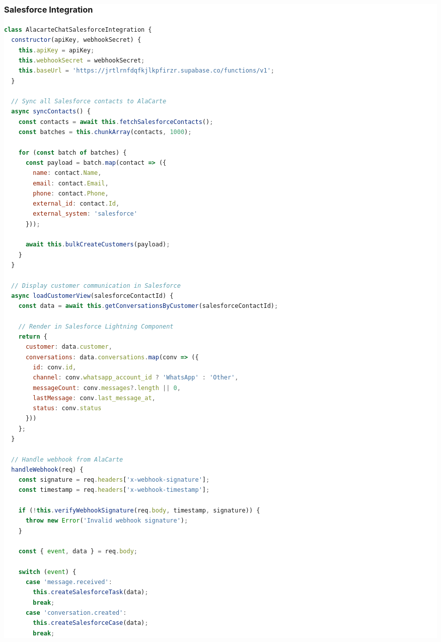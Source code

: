 ### Salesforce Integration

```javascript
class AlacarteChatSalesforceIntegration {
  constructor(apiKey, webhookSecret) {
    this.apiKey = apiKey;
    this.webhookSecret = webhookSecret;
    this.baseUrl = 'https://jrtlrnfdqfkjlkpfirzr.supabase.co/functions/v1';
  }
  
  // Sync all Salesforce contacts to AlaCarte
  async syncContacts() {
    const contacts = await this.fetchSalesforceContacts();
    const batches = this.chunkArray(contacts, 1000);
    
    for (const batch of batches) {
      const payload = batch.map(contact => ({
        name: contact.Name,
        email: contact.Email,
        phone: contact.Phone,
        external_id: contact.Id,
        external_system: 'salesforce'
      }));
      
      await this.bulkCreateCustomers(payload);
    }
  }
  
  // Display customer communication in Salesforce
  async loadCustomerView(salesforceContactId) {
    const data = await this.getConversationsByCustomer(salesforceContactId);
    
    // Render in Salesforce Lightning Component
    return {
      customer: data.customer,
      conversations: data.conversations.map(conv => ({
        id: conv.id,
        channel: conv.whatsapp_account_id ? 'WhatsApp' : 'Other',
        messageCount: conv.messages?.length || 0,
        lastMessage: conv.last_message_at,
        status: conv.status
      }))
    };
  }
  
  // Handle webhook from AlaCarte
  handleWebhook(req) {
    const signature = req.headers['x-webhook-signature'];
    const timestamp = req.headers['x-webhook-timestamp'];
    
    if (!this.verifyWebhookSignature(req.body, timestamp, signature)) {
      throw new Error('Invalid webhook signature');
    }
    
    const { event, data } = req.body;
    
    switch (event) {
      case 'message.received':
        this.createSalesforceTask(data);
        break;
      case 'conversation.created':
        this.createSalesforceCase(data);
        break;
```